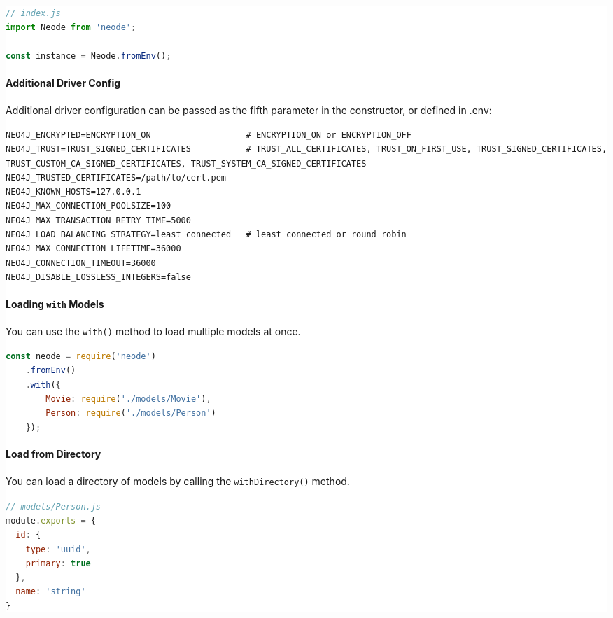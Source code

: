 ```javascript
// index.js
import Neode from 'neode';

const instance = Neode.fromEnv();
```

#### Additional Driver Config

Additional driver configuration can be passed as the fifth parameter in the constructor, or defined in .env:

```
NEO4J_ENCRYPTED=ENCRYPTION_ON                   # ENCRYPTION_ON or ENCRYPTION_OFF
NEO4J_TRUST=TRUST_SIGNED_CERTIFICATES           # TRUST_ALL_CERTIFICATES, TRUST_ON_FIRST_USE, TRUST_SIGNED_CERTIFICATES, TRUST_CUSTOM_CA_SIGNED_CERTIFICATES, TRUST_SYSTEM_CA_SIGNED_CERTIFICATES
NEO4J_TRUSTED_CERTIFICATES=/path/to/cert.pem
NEO4J_KNOWN_HOSTS=127.0.0.1
NEO4J_MAX_CONNECTION_POOLSIZE=100
NEO4J_MAX_TRANSACTION_RETRY_TIME=5000
NEO4J_LOAD_BALANCING_STRATEGY=least_connected   # least_connected or round_robin
NEO4J_MAX_CONNECTION_LIFETIME=36000
NEO4J_CONNECTION_TIMEOUT=36000
NEO4J_DISABLE_LOSSLESS_INTEGERS=false
```


#### Loading `with` Models

You can use the `with()` method to load multiple models at once.

```javascript
const neode = require('neode')
    .fromEnv()
    .with({
        Movie: require('./models/Movie'),
        Person: require('./models/Person')
    });

```

#### Load from Directory

You can load a directory of models by calling the `withDirectory()` method.

```javascript
// models/Person.js
module.exports = {
  id: {
    type: 'uuid',
    primary: true
  },
  name: 'string'
}
```

